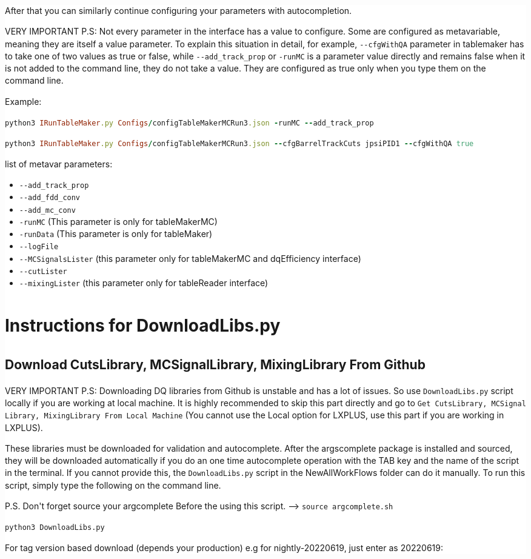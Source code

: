After that you can similarly continue configuring your parameters with autocompletion.

VERY IMPORTANT P.S: Not every parameter in the interface has a value to configure. Some are configured as metavariable, meaning they are itself a value parameter. To explain this situation in detail, for example, `--cfgWithQA` parameter in tablemaker has to take one of two values as true or false, while `--add_track_prop` or `-runMC` is a parameter value directly and remains false when it is not added to the command line, they do not take a value. They are configured as true only when you type them on the command line.

Example:

```ruby
python3 IRunTableMaker.py Configs/configTableMakerMCRun3.json -runMC --add_track_prop
```

```ruby
python3 IRunTableMaker.py Configs/configTableMakerMCRun3.json --cfgBarrelTrackCuts jpsiPID1 --cfgWithQA true
```

list of metavar parameters:

* `--add_track_prop`
* `--add_fdd_conv`
* `--add_mc_conv`
* `-runMC` (This parameter is only for tableMakerMC)
* `-runData` (This parameter is only for tableMaker)
* `--logFile`
* `--MCSignalsLister` (this parameter only for tableMakerMC and dqEfficiency interface)
* `--cutLister`
* `--mixingLister` (this parameter only for tableReader interface)

# Instructions for DownloadLibs.py

## Download CutsLibrary, MCSignalLibrary, MixingLibrary From Github

VERY IMPORTANT P.S: Downloading DQ libraries from Github is unstable and has a lot of issues. So use `DownloadLibs.py` script locally if you are working at local machine. It is highly recommended to skip this part directly and go to `Get CutsLibrary, MCSignalLibrary, MixingLibrary From Local Machine` (You cannot use the Local option for LXPLUS, use this part if you are working in LXPLUS).

These libraries must be downloaded for validation and autocomplete. After the argscomplete package is installed and sourced, they will be downloaded automatically if you do an one time autocomplete operation with the TAB key and the name of the script in the terminal. If you cannot provide this, the `DownloadLibs.py` script in the NewAllWorkFlows folder can do it manually. To run this script, simply type the following on the command line.

P.S. Don't forget source your argcomplete Before the using this script. --> `source argcomplete.sh`

`python3 DownloadLibs.py`

For tag version based download (depends your production) e.g for nightly-20220619, just enter as 20220619:
